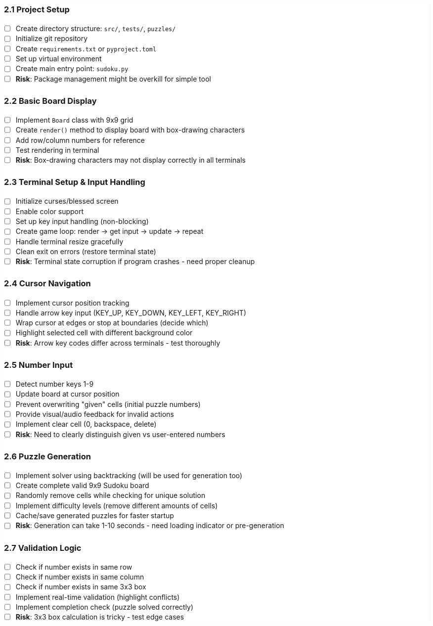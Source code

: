 ### 2.1 Project Setup
- [ ] Create directory structure: `src/`, `tests/`, `puzzles/`
- [ ] Initialize git repository
- [ ] Create `requirements.txt` or `pyproject.toml`
- [ ] Set up virtual environment
- [ ] Create main entry point: `sudoku.py`
- [ ] **Risk**: Package management might be overkill for simple tool

### 2.2 Basic Board Display
- [ ] Implement `Board` class with 9x9 grid
- [ ] Create `render()` method to display board with box-drawing characters
- [ ] Add row/column numbers for reference
- [ ] Test rendering in terminal
- [ ] **Risk**: Box-drawing characters may not display correctly in all terminals

### 2.3 Terminal Setup & Input Handling
- [ ] Initialize curses/blessed screen
- [ ] Enable color support
- [ ] Set up key input handling (non-blocking)
- [ ] Create game loop: render → get input → update → repeat
- [ ] Handle terminal resize gracefully
- [ ] Clean exit on errors (restore terminal state)
- [ ] **Risk**: Terminal state corruption if program crashes - need proper cleanup

### 2.4 Cursor Navigation
- [ ] Implement cursor position tracking
- [ ] Handle arrow key input (KEY_UP, KEY_DOWN, KEY_LEFT, KEY_RIGHT)
- [ ] Wrap cursor at edges or stop at boundaries (decide which)
- [ ] Highlight selected cell with different background color
- [ ] **Risk**: Arrow key codes differ across terminals - test thoroughly

### 2.5 Number Input
- [ ] Detect number keys 1-9
- [ ] Update board at cursor position
- [ ] Prevent overwriting "given" cells (initial puzzle numbers)
- [ ] Provide visual/audio feedback for invalid actions
- [ ] Implement clear cell (0, backspace, delete)
- [ ] **Risk**: Need to clearly distinguish given vs user-entered numbers

### 2.6 Puzzle Generation
- [ ] Implement solver using backtracking (will be used for generation too)
- [ ] Create complete valid 9x9 Sudoku board
- [ ] Randomly remove cells while checking for unique solution
- [ ] Implement difficulty levels (remove different amounts of cells)
- [ ] Cache/save generated puzzles for faster startup
- [ ] **Risk**: Generation can take 1-10 seconds - need loading indicator or pre-generation

### 2.7 Validation Logic
- [ ] Check if number exists in same row
- [ ] Check if number exists in same column
- [ ] Check if number exists in same 3x3 box
- [ ] Implement real-time validation (highlight conflicts)
- [ ] Implement completion check (puzzle solved correctly)
- [ ] **Risk**: 3x3 box calculation is tricky - test edge cases
